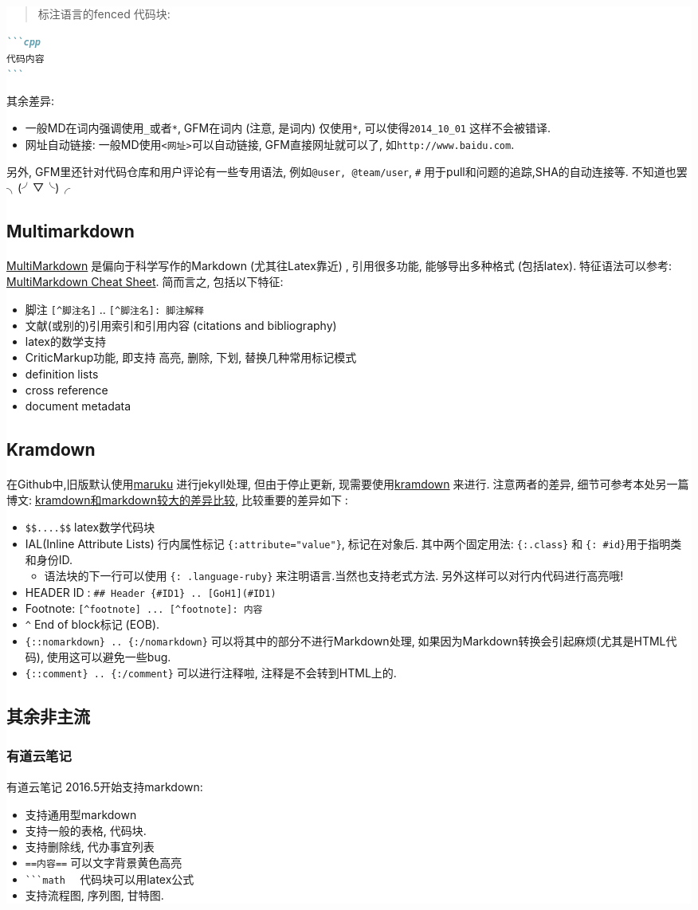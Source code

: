 > 标注语言的fenced 代码块:   

~~~~~markdown
```cpp  
代码内容
```
~~~~~

其余差异:

- 一般MD在词内强调使用`_`或者`*`, GFM在词内 (注意, 是词内) 仅使用`*`, 可以使得`2014_10_01` 这样不会被错译.
- 网址自动链接: 一般MD使用`<网址>`可以自动链接, GFM直接网址就可以了, 如`http://www.baidu.com`. 

另外, GFM里还针对代码仓库和用户评论有一些专用语法, 例如`@user, @team/user`, `#` 用于pull和问题的追踪,SHA的自动连接等. 不知道也罢 ╮(╯▽╰)╭

## Multimarkdown

[MultiMarkdown](http://multimarkdown.com/) 是偏向于科学写作的Markdown (尤其往Latex靠近) , 引用很多功能, 能够导出多种格式 (包括latex). 特征语法可以参考: [MultiMarkdown Cheat Sheet](https://rawgit.com/fletcher/human-markdown-reference/master/index.html). 简而言之, 包括以下特征:

- 脚注 `[^脚注名]`  .. `[^脚注名]: 脚注解释`
- 文献(或别的)引用索引和引用内容 (citations and bibliography)
- latex的数学支持
- CriticMarkup功能, 即支持 高亮, 删除, 下划, 替换几种常用标记模式
- definition lists
- cross reference
- document metadata

## Kramdown

在Github中,旧版默认使用[maruku](http://maruku.rubyforge.org/markdown_syntax.html) 进行jekyll处理, 但由于停止更新, 现需要使用[kramdown](http://kramdown.gettalong.org/syntax.html) 来进行. 注意两者的差异, 细节可参考本处另一篇博文: [kramdown和markdown较大的差异比较](/2015/11/06/Kramdown-note/), 比较重要的差异如下 : 

- `$$....$$` latex数学代码块
- IAL(Inline Attribute Lists) 行内属性标记 `{:attribute="value"}`, 标记在对象后. 其中两个固定用法: `{:.class}` 和 `{: #id}`用于指明类和身份ID. 
	- 语法块的下一行可以使用 `{: .language-ruby}` 来注明语言.当然也支持老式方法. 另外这样可以对行内代码进行高亮哦!
- HEADER ID : `## Header {#ID1} .. [GoH1](#ID1)`
- Footnote: `[^footnote] ... [^footnote]: 内容`
- `^` End of block标记 (EOB). 
- `{::nomarkdown} .. {:/nomarkdown}` 可以将其中的部分不进行Markdown处理, 如果因为Markdown转换会引起麻烦(尤其是HTML代码), 使用这可以避免一些bug. 
- `{::comment} .. {:/comment}` 可以进行注释啦, 注释是不会转到HTML上的.


## 其余非主流

### 有道云笔记

有道云笔记 2016.5开始支持markdown: 

- 支持通用型markdown
- 支持一般的表格, 代码块. 
- 支持删除线, 代办事宜列表
- `==内容==` 可以文字背景黄色高亮
-  ````` ```math   ````` 代码块可以用latex公式
- 支持流程图, 序列图, 甘特图. 
